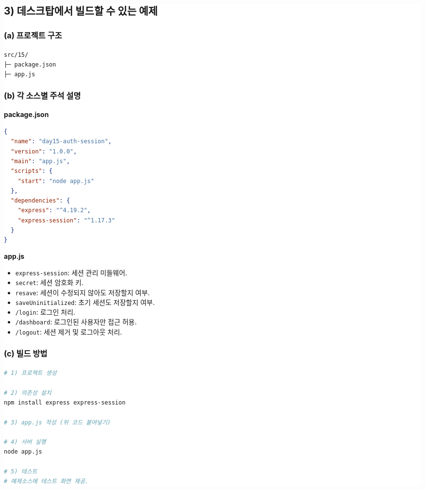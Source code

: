 
## 3) 데스크탑에서 빌드할 수 있는 예제

### (a) 프로젝트 구조

```
src/15/
├─ package.json
├─ app.js
```

### (b) 각 소스별 주석 설명

**package.json**

```json
{
  "name": "day15-auth-session",
  "version": "1.0.0",
  "main": "app.js",
  "scripts": {
    "start": "node app.js"
  },
  "dependencies": {
    "express": "^4.19.2",
    "express-session": "^1.17.3"
  }
}
```

**app.js**

-   `express-session`: 세션 관리 미들웨어.
-   `secret`: 세션 암호화 키.
-   `resave`: 세션이 수정되지 않아도 저장할지 여부.
-   `saveUninitialized`: 초기 세션도 저장할지 여부.
-   `/login`: 로그인 처리.
-   `/dashboard`: 로그인된 사용자만 접근 허용.
-   `/logout`: 세션 제거 및 로그아웃 처리.

### (c) 빌드 방법

```bash
# 1) 프로젝트 생성

# 2) 의존성 설치
npm install express express-session

# 3) app.js 작성 (위 코드 붙여넣기)

# 4) 서버 실행
node app.js

# 5) 테스트
# 예제소스에 테스트 화면 제공.
```
